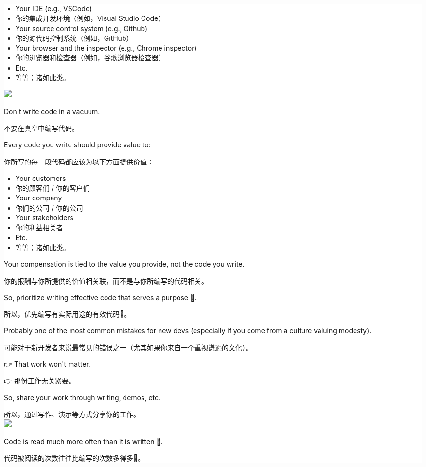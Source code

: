 - Your IDE (e.g., VSCode)
- 你的集成开发环境（例如，Visual Studio Code）
- Your source control system (e.g., Github)
- 你的源代码控制系统（例如，GitHub）
- Your browser and the inspector (e.g., Chrome inspector)
- 你的浏览器和检查器（例如，谷歌浏览器检查器）
- Etc.
- 等等；诸如此类。
  
![](https://media.dev.to/dynamic/image/width=800%2Cheight=%2Cfit=scale-down%2Cgravity=auto%2Cformat=auto/https%3A%2F%2Fdev-to-uploads.s3.amazonaws.com%2Fuploads%2Farticles%2F9h6zn8k68yghmb0ecffh.png)





Don't write code in a vacuum.

不要在真空中编写代码。

Every code you write should provide value to:

你所写的每一段代码都应该为以下方面提供价值：  

- Your customers
- 你的顾客们 / 你的客户们
- Your company
- 你们的公司 / 你的公司
- Your stakeholders
- 你的利益相关者
- Etc.
- 等等；诸如此类。


Your compensation is tied to the value you provide, not the code you write.

你的报酬与你所提供的价值相关联，而不是与你所编写的代码相关。

So, prioritize writing effective code that serves a purpose 🥅.

所以，优先编写有实际用途的有效代码🥅。

Probably one of the most common mistakes for new devs (especially if you come from a culture valuing modesty).

可能对于新开发者来说最常见的错误之一（尤其如果你来自一个重视谦逊的文化）。

👉 That work won't matter.

👉 那份工作无关紧要。

So, share your work through writing, demos, etc. 

所以，通过写作、演示等方式分享你的工作。  
![](https://media.dev.to/dynamic/image/width=800%2Cheight=%2Cfit=scale-down%2Cgravity=auto%2Cformat=auto/https%3A%2F%2Fdev-to-uploads.s3.amazonaws.com%2Fuploads%2Farticles%2Ft55ep1c3phxgypwchbfh.png)





Code is read much more often than it is written 📝.

代码被阅读的次数往往比编写的次数多得多📝。
